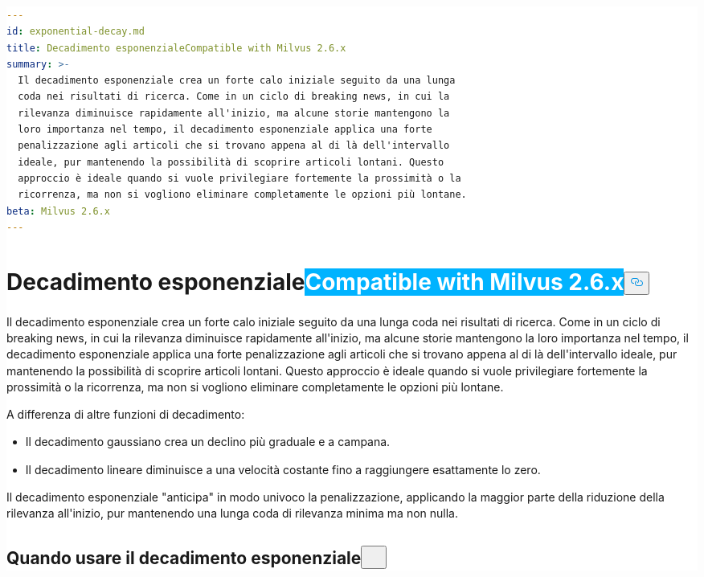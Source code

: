 ```yaml
---
id: exponential-decay.md
title: Decadimento esponenzialeCompatible with Milvus 2.6.x
summary: >-
  Il decadimento esponenziale crea un forte calo iniziale seguito da una lunga
  coda nei risultati di ricerca. Come in un ciclo di breaking news, in cui la
  rilevanza diminuisce rapidamente all'inizio, ma alcune storie mantengono la
  loro importanza nel tempo, il decadimento esponenziale applica una forte
  penalizzazione agli articoli che si trovano appena al di là dell'intervallo
  ideale, pur mantenendo la possibilità di scoprire articoli lontani. Questo
  approccio è ideale quando si vuole privilegiare fortemente la prossimità o la
  ricorrenza, ma non si vogliono eliminare completamente le opzioni più lontane.
beta: Milvus 2.6.x
---
```

<h1 id="Exponential-Decay" class="common-anchor-header">Decadimento esponenziale<span class="beta-tag" style="background-color:rgb(0, 179, 255);color:white" translate="no">Compatible with Milvus 2.6.x</span><button data-href="#Exponential-Decay" class="anchor-icon" translate="no">
      <svg translate="no"
        aria-hidden="true"
        focusable="false"
        height="20"
        version="1.1"
        viewBox="0 0 16 16"
        width="16"
      >
        <path
          fill="#0092E4"
          fill-rule="evenodd"
          d="M4 9h1v1H4c-1.5 0-3-1.69-3-3.5S2.55 3 4 3h4c1.45 0 3 1.69 3 3.5 0 1.41-.91 2.72-2 3.25V8.59c.58-.45 1-1.27 1-2.09C10 5.22 8.98 4 8 4H4c-.98 0-2 1.22-2 2.5S3 9 4 9zm9-3h-1v1h1c1 0 2 1.22 2 2.5S13.98 12 13 12H9c-.98 0-2-1.22-2-2.5 0-.83.42-1.64 1-2.09V6.25c-1.09.53-2 1.84-2 3.25C6 11.31 7.55 13 9 13h4c1.45 0 3-1.69 3-3.5S14.5 6 13 6z"
        ></path>
      </svg>
    </button></h1><p>Il decadimento esponenziale crea un forte calo iniziale seguito da una lunga coda nei risultati di ricerca. Come in un ciclo di breaking news, in cui la rilevanza diminuisce rapidamente all'inizio, ma alcune storie mantengono la loro importanza nel tempo, il decadimento esponenziale applica una forte penalizzazione agli articoli che si trovano appena al di là dell'intervallo ideale, pur mantenendo la possibilità di scoprire articoli lontani. Questo approccio è ideale quando si vuole privilegiare fortemente la prossimità o la ricorrenza, ma non si vogliono eliminare completamente le opzioni più lontane.</p>
<p>A differenza di altre funzioni di decadimento:</p>
<ul>
<li><p>Il decadimento gaussiano crea un declino più graduale e a campana.</p></li>
<li><p>Il decadimento lineare diminuisce a una velocità costante fino a raggiungere esattamente lo zero.</p></li>
</ul>
<p>Il decadimento esponenziale "anticipa" in modo univoco la penalizzazione, applicando la maggior parte della riduzione della rilevanza all'inizio, pur mantenendo una lunga coda di rilevanza minima ma non nulla.</p>
<h2 id="When-to-use-exponential-decay" class="common-anchor-header">Quando usare il decadimento esponenziale<button data-href="#When-to-use-exponential-decay" class="anchor-icon" translate="no">
      <svg translate="no"
        aria-hidden="true"
        focusable="false"
        height="20"
        version="1.1"
        viewBox="0 0 16 16"
        width="16"
      >
        <path